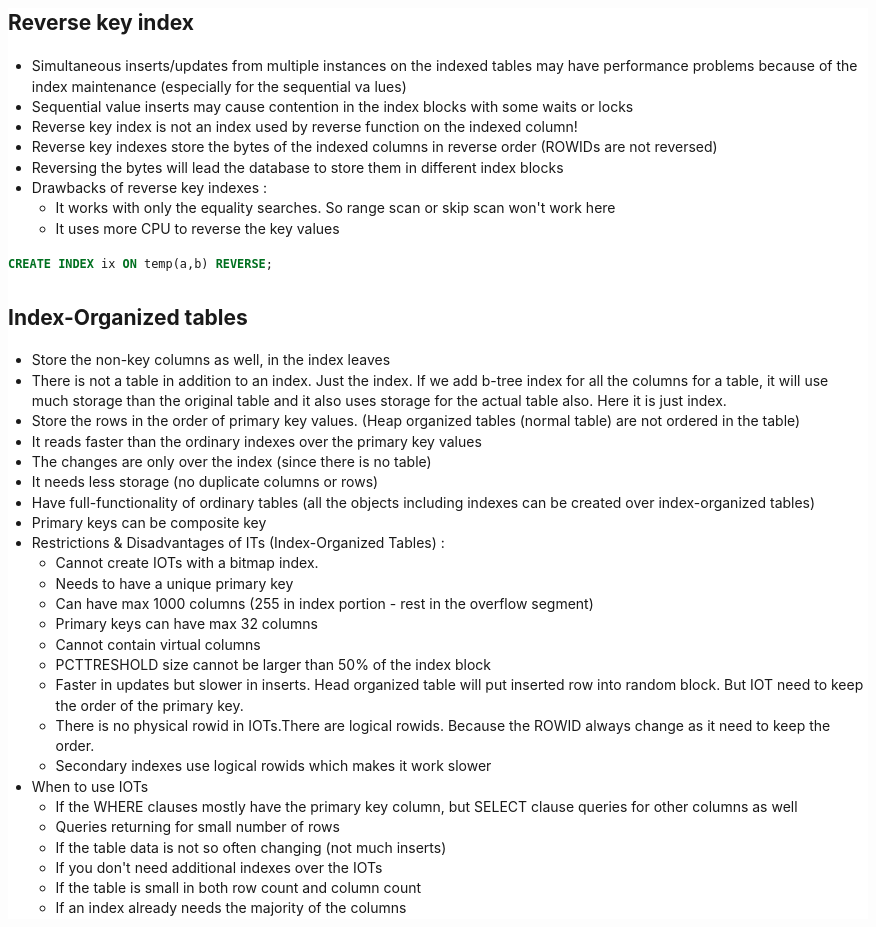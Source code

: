 ## Reverse key index

- Simultaneous inserts/updates from multiple instances on the indexed tables may have performance problems because of the index maintenance (especially for the sequential va lues)
- Sequential value inserts may cause contention in the index blocks with some waits or locks
- Reverse key index is not an index used by reverse function on the indexed column!
- Reverse key indexes store the bytes of the indexed columns in reverse order (ROWIDs are not reversed)
- Reversing the bytes will lead the database to store them in different index blocks
- Drawbacks of reverse key indexes :
  - It works with only the equality searches. So range scan or skip scan won't work here
  - It uses more CPU to reverse the key values

```sql
CREATE INDEX ix ON temp(a,b) REVERSE;
```

## Index-Organized tables

- Store the non-key columns as well, in the index leaves
- There is not a table in addition to an index. Just the index. If we add b-tree index for all the columns for a table, it will use much storage than the original table and it also uses storage for the actual table also. Here it is just index.
- Store the rows in the order of primary key values. (Heap organized tables (normal table) are not ordered in the table)
- It reads faster than the ordinary indexes over the primary key values
- The changes are only over the index (since there is no table)
- It needs less storage (no duplicate columns or rows)
- Have full-functionality of ordinary tables (all the objects including indexes can be created over index-organized tables)
- Primary keys can be composite key
- Restrictions & Disadvantages of ITs (Index-Organized Tables) :
  - Cannot create IOTs with a bitmap index.
  - Needs to have a unique primary key
  - Can have max 1000 columns (255 in index portion - rest in the overflow segment)
  - Primary keys can have max 32 columns
  - Cannot contain virtual columns
  - PCTTRESHOLD size cannot be larger than 50% of the index block
  - Faster in updates but slower in inserts. Head organized table will put inserted row into random block. But IOT need to keep the order of the primary key.
  - There is no physical rowid in IOTs.There are logical rowids. Because the ROWID always change as it need to keep the order.
  - Secondary indexes use logical rowids which makes it work slower
- When to use IOTs
  - If the WHERE clauses mostly have the primary key column, but SELECT clause queries for other columns as well
  - Queries returning for small number of rows
  - If the table data is not so often changing (not much inserts)
  - If you don't need additional indexes over the IOTs
  - If the table is small in both row count and column count
  - If an index already needs the majority of the columns
